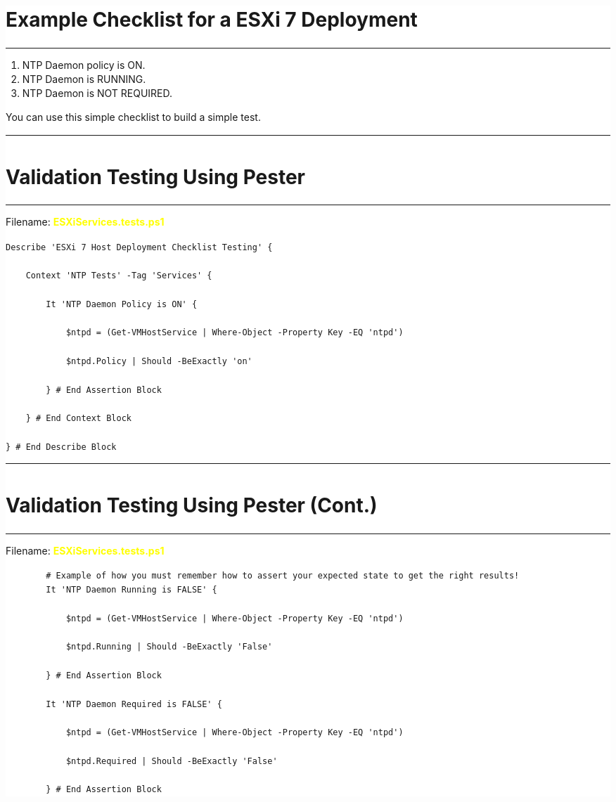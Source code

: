 


# Example Checklist for a ESXi 7 Deployment
<hr>

  1. NTP Daemon policy is ON.
  2. NTP Daemon is RUNNING.
  3. NTP Daemon is NOT REQUIRED.

You can use this simple checklist to build a simple test.

---



# Validation Testing Using Pester
<hr>

Filename: <font color="yellow">**ESXiServices.tests.ps1**</font>

```
Describe 'ESXi 7 Host Deployment Checklist Testing' {

    Context 'NTP Tests' -Tag 'Services' {

        It 'NTP Daemon Policy is ON' {

            $ntpd = (Get-VMHostService | Where-Object -Property Key -EQ 'ntpd')

            $ntpd.Policy | Should -BeExactly 'on'

        } # End Assertion Block

    } # End Context Block

} # End Describe Block
```

---


# Validation Testing Using Pester (Cont.)
<hr>

Filename: <font color="yellow">**ESXiServices.tests.ps1**</font>

```
        # Example of how you must remember how to assert your expected state to get the right results!
        It 'NTP Daemon Running is FALSE' {

            $ntpd = (Get-VMHostService | Where-Object -Property Key -EQ 'ntpd')

            $ntpd.Running | Should -BeExactly 'False'

        } # End Assertion Block

        It 'NTP Daemon Required is FALSE' {

            $ntpd = (Get-VMHostService | Where-Object -Property Key -EQ 'ntpd')

            $ntpd.Required | Should -BeExactly 'False'

        } # End Assertion Block
```
